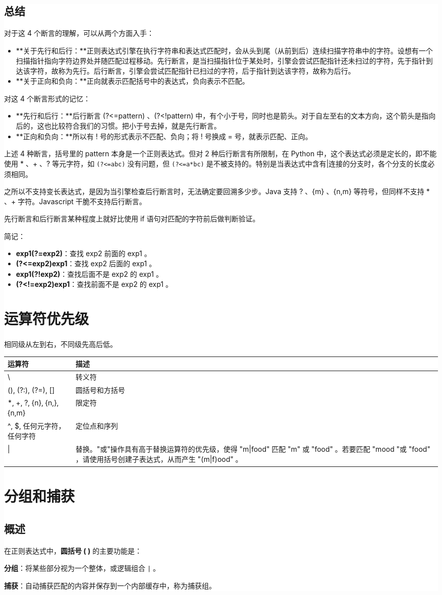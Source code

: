 ## 总结

对于这 4 个断言的理解，可以从两个方面入手：

- **关于先行和后行：**正则表达式引擎在执行字符串和表达式匹配时，会从头到尾（从前到后）连续扫描字符串中的字符。设想有一个扫描指针指向字符边界处并随匹配过程移动。先行断言，是当扫描指针位于某处时，引擎会尝试匹配指针还未扫过的字符，先于指针到达该字符，故称为先行。后行断言，引擎会尝试匹配指针已扫过的字符，后于指针到达该字符，故称为后行。
- **关于正向和负向：**正向就表示匹配括号中的表达式，负向表示不匹配。

对这 4 个断言形式的记忆：

- **先行和后行：**后行断言 (?<=pattern) 、(?<!pattern) 中，有个小于号，同时也是箭头。对于自左至右的文本方向，这个箭头是指向后的，这也比较符合我们的习惯。把小于号去掉，就是先行断言。
- **正向和负向：**所以有 ! 号的形式表示不匹配、负向；将 ! 号换成 = 号，就表示匹配、正向。

上述 4 种断言，括号里的 pattern 本身是一个正则表达式。但对 2 种后行断言有所限制，在 Python 中，这个表达式必须是定长的，即不能使用 * 、+ 、? 等元字符，如 `(?<=abc)` 没有问题，但 `(?<=a*bc)` 是不被支持的。特别是当表达式中含有|连接的分支时，各个分支的长度必须相同。

之所以不支持变长表达式，是因为当引擎检查后行断言时，无法确定要回溯多少步。Java 支持 ? 、{m} 、{n,m} 等符号，但同样不支持 * 、+ 字符。Javascript 干脆不支持后行断言。

先行断言和后行断言某种程度上就好比使用 if 语句对匹配的字符前后做判断验证。

简记：

- **exp1(?=exp2)**：查找 exp2 前面的 exp1 。
- **(?<=exp2)exp1**：查找 exp2 后面的 exp1 。
- **exp1(?!exp2)**：查找后面不是 exp2 的 exp1 。
- **(?<!=exp2)exp1**：查找前面不是 exp2 的 exp1 。

# 运算符优先级

相同级从左到右，不同级先高后低。

| 运算符                     | 描述                                                         |
| :------------------------- | :----------------------------------------------------------- |
| \                          | 转义符                                                       |
| (), (?:), (?=), []         | 圆括号和方括号                                               |
| *, +, ?, {n}, {n,}, {n,m}  | 限定符                                                       |
| ^, $, 任何元字符，任何字符 | 定位点和序列                                                 |
| \|                         | 替换。"或"操作具有高于替换运算符的优先级，使得 "m\|food" 匹配 "m" 或 "food" 。若要匹配 "mood "或 "food" ，请使用括号创建子表达式，从而产生 "(m\|f)ood" 。 |

# 分组和捕获

## 概述

在正则表达式中，**圆括号 ( )** 的主要功能是：

**分组**：将某些部分视为一个整体，或逻辑组合 `|` 。

**捕获**：自动捕获匹配的内容并保存到一个内部缓存中，称为捕获组。
